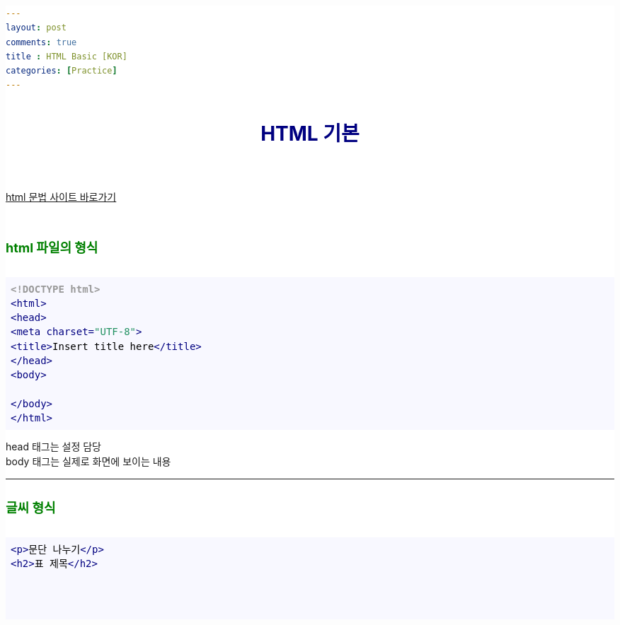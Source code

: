 ```yaml
---
layout: post
comments: true
title : HTML Basic [KOR]
categories: [Practice]
---
```


<!DOCTYPE html>
<html>
<head>
<meta charset="UTF-8">
<title>Insert title here</title>
</head>

<body>
<h1 style="font-weight:bold;text-align:center;color:navy;">HTML 기본</h1>
<br><br>
<a href="https://www.w3schools.com/html/default.asp" target="_blank">html 문법 사이트 바로가기</a>
<br><br>

<span style="font-size:18px;font-weight:bold;color:green;line-height:3.0em">html 파일의 형식</span>
<span style="font-size:15px">
<pre class="hljs" style="display: block; overflow-x: auto; padding: 0.5em; color: rgb(0, 0, 0); background: rgb(248, 248, 255);"><span class="hljs-meta" style="font-weight: 700; color: rgb(153, 153, 153);">&lt;!DOCTYPE html&gt;</span>
<span class="hljs-tag" style="color: navy; font-weight: 400;">&lt;<span class="hljs-name" style="color: navy; font-weight: 400;">html</span>&gt;</span>
<span class="hljs-tag" style="color: navy; font-weight: 400;">&lt;<span class="hljs-name" style="color: navy; font-weight: 400;">head</span>&gt;</span>  
<span class="hljs-tag" style="color: navy; font-weight: 400;">&lt;<span class="hljs-name" style="color: navy; font-weight: 400;">meta</span> <span class="hljs-attr">charset</span>=<span class="hljs-string" style="color: rgb(33, 145, 97);">"UTF-8"</span>&gt;</span>
<span class="hljs-tag" style="color: navy; font-weight: 400;">&lt;<span class="hljs-name" style="color: navy; font-weight: 400;">title</span>&gt;</span>Insert title here<span class="hljs-tag" style="color: navy; font-weight: 400;">&lt;/<span class="hljs-name" style="color: navy; font-weight: 400;">title</span>&gt;</span>
<span class="hljs-tag" style="color: navy; font-weight: 400;">&lt;/<span class="hljs-name" style="color: navy; font-weight: 400;">head</span>&gt;</span>
<span class="hljs-tag" style="color: navy; font-weight: 400;">&lt;<span class="hljs-name" style="color: navy; font-weight: 400;">body</span>&gt;</span>  

<span class="hljs-tag" style="color: navy; font-weight: 400;">&lt;/<span class="hljs-name" style="color: navy; font-weight: 400;">body</span>&gt;</span>
<span class="hljs-tag" style="color: navy; font-weight: 400;">&lt;/<span class="hljs-name" style="color: navy; font-weight: 400;">html</span>&gt;</span></pre>
</span>
head 태그는 설정 담당<br>
body 태그는 실제로 화면에 보이는 내용<br>
<hr size="3" color="blue">

<span style="font-size:18px;font-weight:bold;color:green;line-height:3.0em">글씨 형식</span>
<span style="font-size:15px">
<pre class="hljs" style="display: block; overflow-x: auto; padding: 0.5em; color: rgb(0, 0, 0); background: rgb(248, 248, 255);"><span class="hljs-tag" style="color: navy; font-weight: 400;">&lt;<span class="hljs-name" style="color: navy; font-weight: 400;">p</span>&gt;</span>문단 나누기<span class="hljs-tag" style="color: navy; font-weight: 400;">&lt;/<span class="hljs-name" style="color: navy; font-weight: 400;">p</span>&gt;</span>
<span class="hljs-tag" style="color: navy; font-weight: 400;">&lt;<span class="hljs-name" style="color: navy; font-weight: 400;">h2</span>&gt;</span>표 제목<span class="hljs-tag" style="color: navy; font-weight: 400;">&lt;/<span class="hljs-name" style="color: navy; font-weight: 400;">h2</span>&gt;</span>